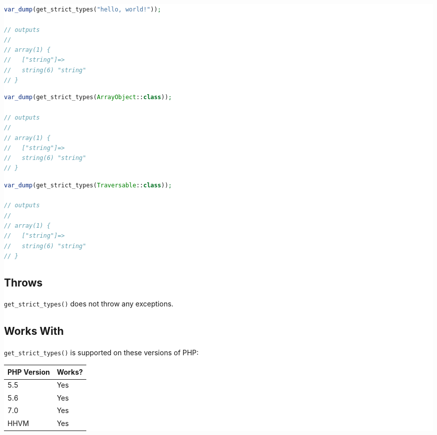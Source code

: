 ```php
var_dump(get_strict_types("hello, world!"));

// outputs
//
// array(1) {
//   ["string"]=>
//   string(6) "string"
// }
```

```php
var_dump(get_strict_types(ArrayObject::class));

// outputs
//
// array(1) {
//   ["string"]=>
//   string(6) "string"
// }
```

```php
var_dump(get_strict_types(Traversable::class));

// outputs
//
// array(1) {
//   ["string"]=>
//   string(6) "string"
// }
```

## Throws

`get_strict_types()` does not throw any exceptions.

## Works With

`get_strict_types()` is supported on these versions of PHP:

PHP Version | Works?
------------|-------
5.5 | Yes
5.6 | Yes
7.0 | Yes
HHVM | Yes

